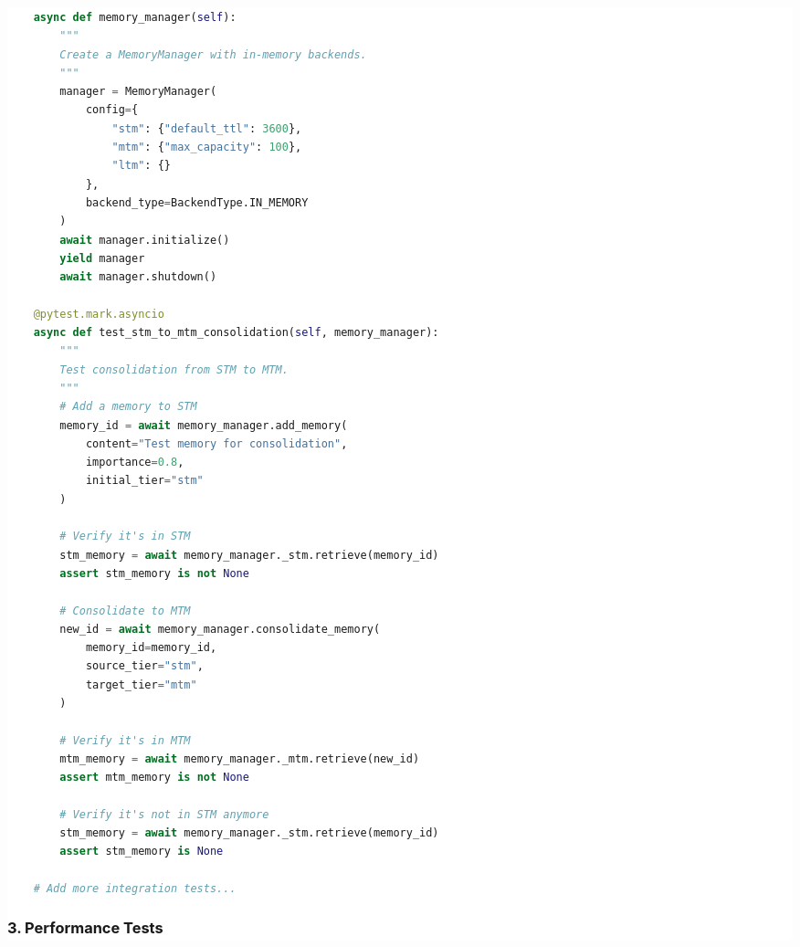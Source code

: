 ```python
    async def memory_manager(self):
        """
        Create a MemoryManager with in-memory backends.
        """
        manager = MemoryManager(
            config={
                "stm": {"default_ttl": 3600},
                "mtm": {"max_capacity": 100},
                "ltm": {}
            },
            backend_type=BackendType.IN_MEMORY
        )
        await manager.initialize()
        yield manager
        await manager.shutdown()
    
    @pytest.mark.asyncio
    async def test_stm_to_mtm_consolidation(self, memory_manager):
        """
        Test consolidation from STM to MTM.
        """
        # Add a memory to STM
        memory_id = await memory_manager.add_memory(
            content="Test memory for consolidation",
            importance=0.8,
            initial_tier="stm"
        )
        
        # Verify it's in STM
        stm_memory = await memory_manager._stm.retrieve(memory_id)
        assert stm_memory is not None
        
        # Consolidate to MTM
        new_id = await memory_manager.consolidate_memory(
            memory_id=memory_id,
            source_tier="stm",
            target_tier="mtm"
        )
        
        # Verify it's in MTM
        mtm_memory = await memory_manager._mtm.retrieve(new_id)
        assert mtm_memory is not None
        
        # Verify it's not in STM anymore
        stm_memory = await memory_manager._stm.retrieve(memory_id)
        assert stm_memory is None
    
    # Add more integration tests...
```

### 3. Performance Tests
